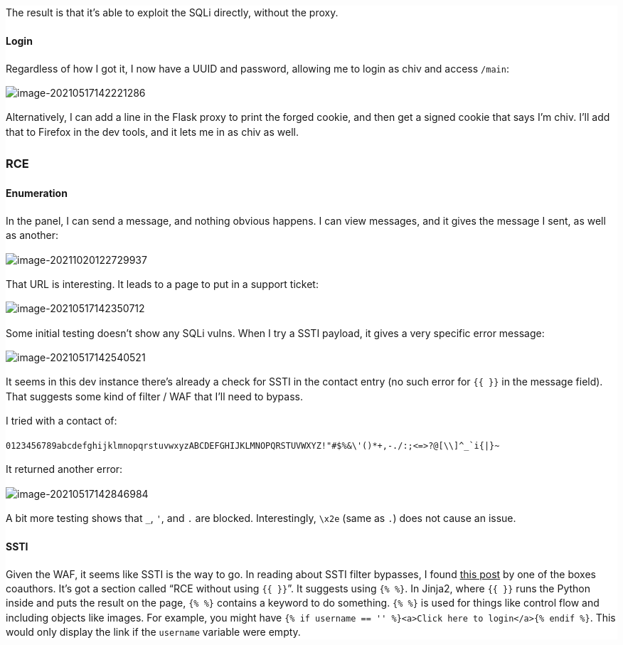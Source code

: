 The result is that it’s able to exploit the SQLi directly, without the proxy.

#### Login

Regardless of how I got it, I now have a UUID and password, allowing me to
login as chiv and access `/main`:

![image-20210517142221286](https://0xdfimages.gitlab.io/img/image-20210517142221286.png)

Alternatively, I can add a line in the Flask proxy to print the forged cookie,
and then get a signed cookie that says I’m chiv. I’ll add that to Firefox in
the dev tools, and it lets me in as chiv as well.

### RCE

#### Enumeration

In the panel, I can send a message, and nothing obvious happens. I can view
messages, and it gives the message I sent, as well as another:

![image-20211020122729937](https://0xdfimages.gitlab.io/img/image-20211020122729937.png)

That URL is interesting. It leads to a page to put in a support ticket:

![image-20210517142350712](https://0xdfimages.gitlab.io/img/image-20210517142350712.png)

Some initial testing doesn’t show any SQLi vulns. When I try a SSTI payload,
it gives a very specific error message:

![image-20210517142540521](https://0xdfimages.gitlab.io/img/image-20210517142540521.png)

It seems in this dev instance there’s already a check for SSTI in the contact
entry (no such error for `{{ }}` in the message field). That suggests some
kind of filter / WAF that I’ll need to bypass.

I tried with a contact of:

    
    
    0123456789abcdefghijklmnopqrstuvwxyzABCDEFGHIJKLMNOPQRSTUVWXYZ!"#$%&\'()*+,-./:;<=>?@[\\]^_`i{|}~ 
    

It returned another error:

![image-20210517142846984](https://0xdfimages.gitlab.io/img/image-20210517142846984.png)

A bit more testing shows that `_`, `'`, and `.` are blocked. Interestingly,
`\x2e` (same as `.`) does not cause an issue.

#### SSTI

Given the WAF, it seems like SSTI is the way to go. In reading about SSTI
filter bypasses, I found [this post](https://hackmd.io/@Chivato/HyWsJ31dI) by
one of the boxes coauthors. It’s got a section called “RCE without using `{{
}}`”. It suggests using `{% %}`. In Jinja2, where `{{ }}` runs the Python
inside and puts the result on the page, `{% %}` contains a keyword to do
something. `{% %}` is used for things like control flow and including objects
like images. For example, you might have `{% if username == '' %}<a>Click here
to login</a>{% endif %}`. This would only display the link if the `username`
variable were empty.
